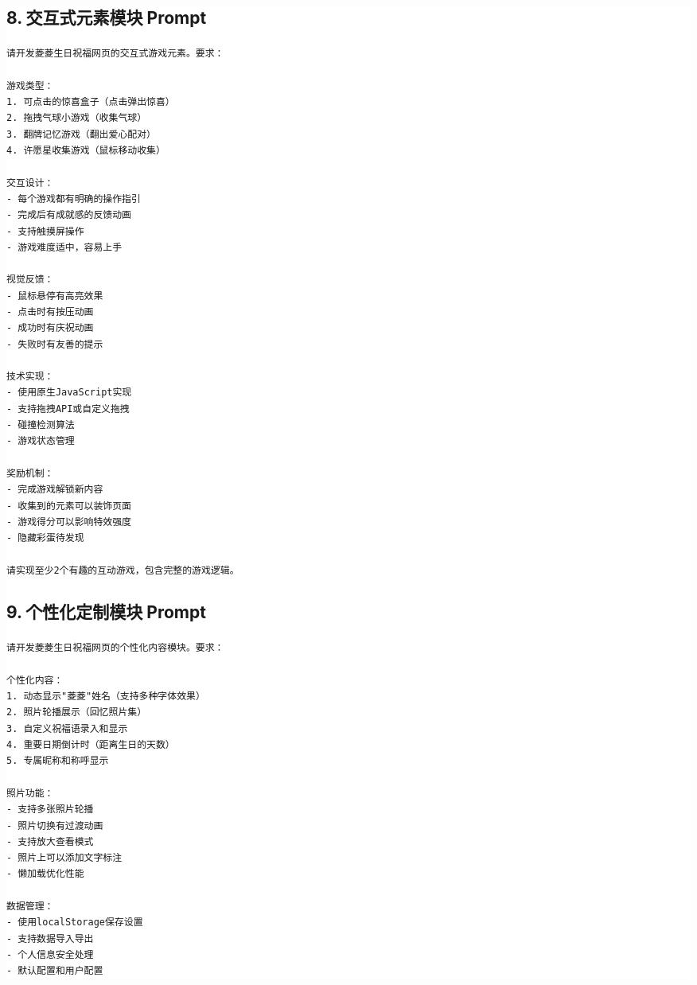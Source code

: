 ## 8. 交互式元素模块 Prompt

```
请开发菱菱生日祝福网页的交互式游戏元素。要求：

游戏类型：
1. 可点击的惊喜盒子（点击弹出惊喜）
2. 拖拽气球小游戏（收集气球）
3. 翻牌记忆游戏（翻出爱心配对）
4. 许愿星收集游戏（鼠标移动收集）

交互设计：
- 每个游戏都有明确的操作指引
- 完成后有成就感的反馈动画
- 支持触摸屏操作
- 游戏难度适中，容易上手

视觉反馈：
- 鼠标悬停有高亮效果
- 点击时有按压动画
- 成功时有庆祝动画
- 失败时有友善的提示

技术实现：
- 使用原生JavaScript实现
- 支持拖拽API或自定义拖拽
- 碰撞检测算法
- 游戏状态管理

奖励机制：
- 完成游戏解锁新内容
- 收集到的元素可以装饰页面
- 游戏得分可以影响特效强度
- 隐藏彩蛋待发现

请实现至少2个有趣的互动游戏，包含完整的游戏逻辑。
```

## 9. 个性化定制模块 Prompt

```
请开发菱菱生日祝福网页的个性化内容模块。要求：

个性化内容：
1. 动态显示"菱菱"姓名（支持多种字体效果）
2. 照片轮播展示（回忆照片集）
3. 自定义祝福语录入和显示
4. 重要日期倒计时（距离生日的天数）
5. 专属昵称和称呼显示

照片功能：
- 支持多张照片轮播
- 照片切换有过渡动画
- 支持放大查看模式
- 照片上可以添加文字标注
- 懒加载优化性能

数据管理：
- 使用localStorage保存设置
- 支持数据导入导出
- 个人信息安全处理
- 默认配置和用户配置

```